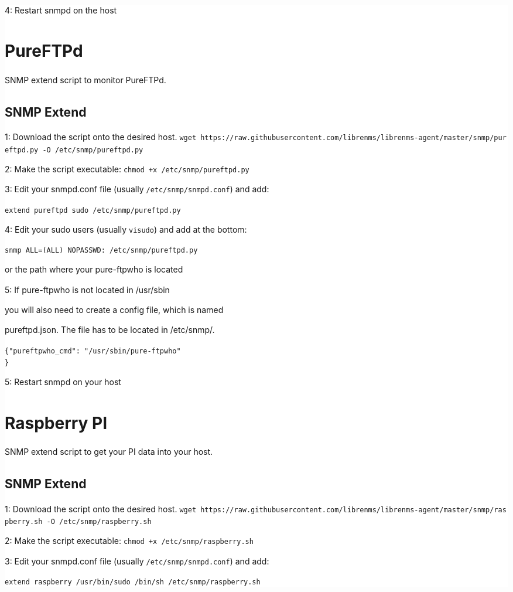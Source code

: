 4: Restart snmpd on the host

# PureFTPd

SNMP extend script to monitor PureFTPd.

## SNMP Extend

1: Download the script onto the desired host. `wget
   https://raw.githubusercontent.com/librenms/librenms-agent/master/snmp/pureftpd.py
   -O /etc/snmp/pureftpd.py`

2: Make the script executable: `chmod +x /etc/snmp/pureftpd.py`

3: Edit your snmpd.conf file (usually `/etc/snmp/snmpd.conf`) and add:

```
extend pureftpd sudo /etc/snmp/pureftpd.py
```

4: Edit your sudo users (usually `visudo`) and add at the bottom:

```
snmp ALL=(ALL) NOPASSWD: /etc/snmp/pureftpd.py
```
or the path where your pure-ftpwho is located


5: If pure-ftpwho is not located in /usr/sbin

you will also need to create a config file, which is named

pureftpd.json. The file has to be located in /etc/snmp/.


```
{"pureftpwho_cmd": "/usr/sbin/pure-ftpwho"
}
```

5: Restart snmpd on your host

# Raspberry PI

SNMP extend script to get your PI data into your host.

## SNMP Extend

1: Download the script onto the desired host. `wget
   https://raw.githubusercontent.com/librenms/librenms-agent/master/snmp/raspberry.sh
   -O /etc/snmp/raspberry.sh`

2: Make the script executable: `chmod +x /etc/snmp/raspberry.sh`

3: Edit your snmpd.conf file (usually `/etc/snmp/snmpd.conf`) and add:

```
extend raspberry /usr/bin/sudo /bin/sh /etc/snmp/raspberry.sh
```
